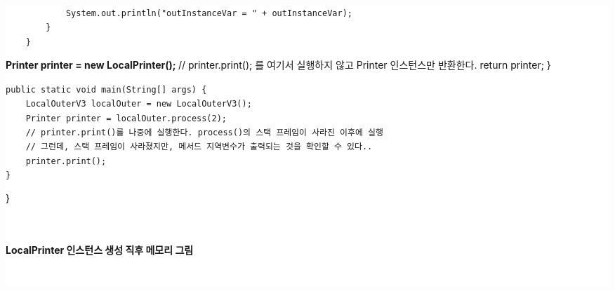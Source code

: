                 System.out.println("outInstanceVar = " + outInstanceVar);
            }
        }

<strong>        Printer printer = new LocalPrinter();
</strong>        // printer.print(); 를 여기서 실행하지 않고 Printer 인스턴스만 반환한다. 
        return printer;
    }

    public static void main(String[] args) {
        LocalOuterV3 localOuter = new LocalOuterV3();
        Printer printer = localOuter.process(2);
        // printer.print()를 나중에 실행한다. process()의 스택 프레임이 사라진 이후에 실행
        // 그런데, 스택 프레임이 사라졌지만, 메서드 지역변수가 출력되는 것을 확인할 수 있다..
        printer.print();
    }
}
</code></pre>

<figure><img src="../../../../.gitbook/assets/스크린샷 2025-05-14 15.52.42.png" alt=""><figcaption></figcaption></figure>

#### LocalPrinter 인스턴스 생성 직후 메모리 그림&#x20;

<figure><img src="../../../../.gitbook/assets/스크린샷 2025-04-10 15.29.24.png" alt="" width="563"><figcaption></figcaption></figure>
